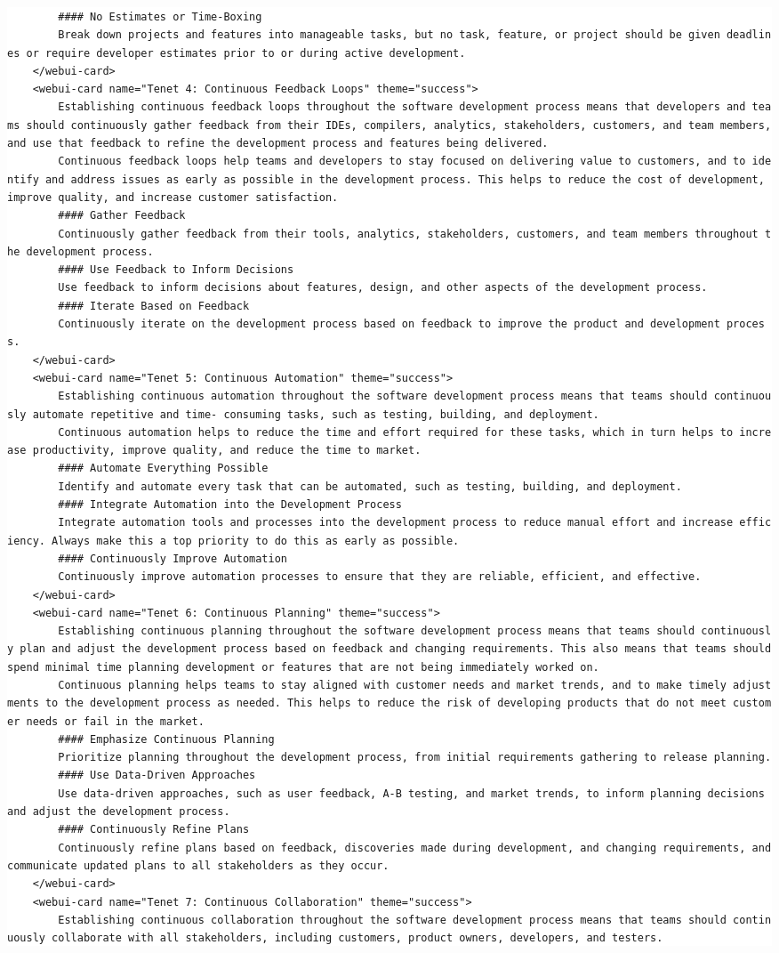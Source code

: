             #### No Estimates or Time-Boxing
            Break down projects and features into manageable tasks, but no task, feature, or project should be given deadlines or require developer estimates prior to or during active development.
        </webui-card>
        <webui-card name="Tenet 4: Continuous Feedback Loops" theme="success">
            Establishing continuous feedback loops throughout the software development process means that developers and teams should continuously gather feedback from their IDEs, compilers, analytics, stakeholders, customers, and team members, and use that feedback to refine the development process and features being delivered.
            Continuous feedback loops help teams and developers to stay focused on delivering value to customers, and to identify and address issues as early as possible in the development process. This helps to reduce the cost of development, improve quality, and increase customer satisfaction.
            #### Gather Feedback
            Continuously gather feedback from their tools, analytics, stakeholders, customers, and team members throughout the development process.
            #### Use Feedback to Inform Decisions
            Use feedback to inform decisions about features, design, and other aspects of the development process.
            #### Iterate Based on Feedback
            Continuously iterate on the development process based on feedback to improve the product and development process.
        </webui-card>
        <webui-card name="Tenet 5: Continuous Automation" theme="success">
            Establishing continuous automation throughout the software development process means that teams should continuously automate repetitive and time- consuming tasks, such as testing, building, and deployment.
            Continuous automation helps to reduce the time and effort required for these tasks, which in turn helps to increase productivity, improve quality, and reduce the time to market.
            #### Automate Everything Possible
            Identify and automate every task that can be automated, such as testing, building, and deployment.
            #### Integrate Automation into the Development Process
            Integrate automation tools and processes into the development process to reduce manual effort and increase efficiency. Always make this a top priority to do this as early as possible.
            #### Continuously Improve Automation
            Continuously improve automation processes to ensure that they are reliable, efficient, and effective.
        </webui-card>
        <webui-card name="Tenet 6: Continuous Planning" theme="success">
            Establishing continuous planning throughout the software development process means that teams should continuously plan and adjust the development process based on feedback and changing requirements. This also means that teams should spend minimal time planning development or features that are not being immediately worked on.
            Continuous planning helps teams to stay aligned with customer needs and market trends, and to make timely adjustments to the development process as needed. This helps to reduce the risk of developing products that do not meet customer needs or fail in the market.
            #### Emphasize Continuous Planning
            Prioritize planning throughout the development process, from initial requirements gathering to release planning.
            #### Use Data-Driven Approaches
            Use data-driven approaches, such as user feedback, A-B testing, and market trends, to inform planning decisions and adjust the development process.
            #### Continuously Refine Plans
            Continuously refine plans based on feedback, discoveries made during development, and changing requirements, and communicate updated plans to all stakeholders as they occur.
        </webui-card>
        <webui-card name="Tenet 7: Continuous Collaboration" theme="success">
            Establishing continuous collaboration throughout the software development process means that teams should continuously collaborate with all stakeholders, including customers, product owners, developers, and testers.